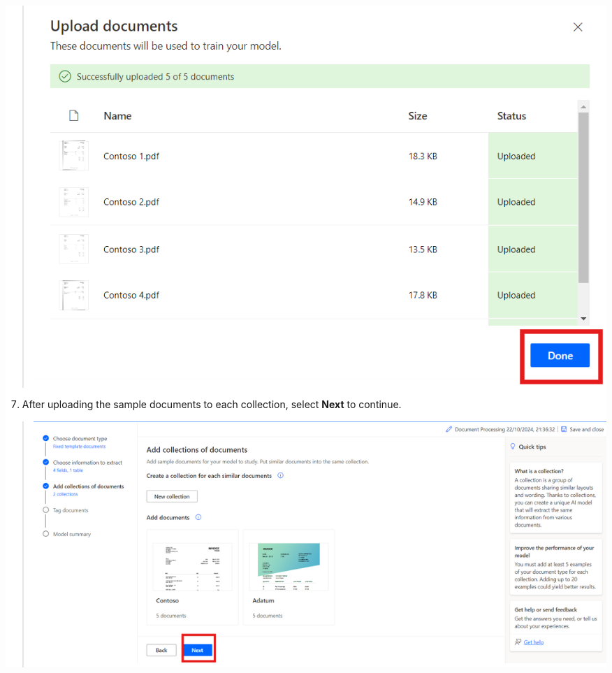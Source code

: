 > ![](./media/image29.png)

7.  After uploading the sample documents to each collection,
    select **Next** to continue.

> ![](./media/image30.png)
